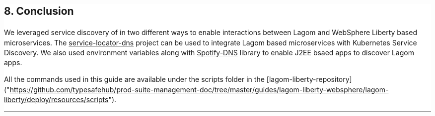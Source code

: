 
## 8. Conclusion

We leveraged service discovery of in two different ways to enable interactions between Lagom and WebSphere Liberty based microservices. 
The [service-locator-dns](https://github.com/typesafehub/service-locator-dns) project can be used to integrate Lagom based microservices with Kubernetes Service Discovery. 
We also used environment variables along with [Spotify-DNS]("https://github.com/spotify/dns-java") library to enable J2EE bsaed apps to discover Lagom apps. 

All the commands used in this guide are available under the scripts folder in the [lagom-liberty-repository] ("https://github.com/typesafehub/prod-suite-management-doc/tree/master/guides/lagom-liberty-websphere/lagom-liberty/deploy/resources/scripts").

-------